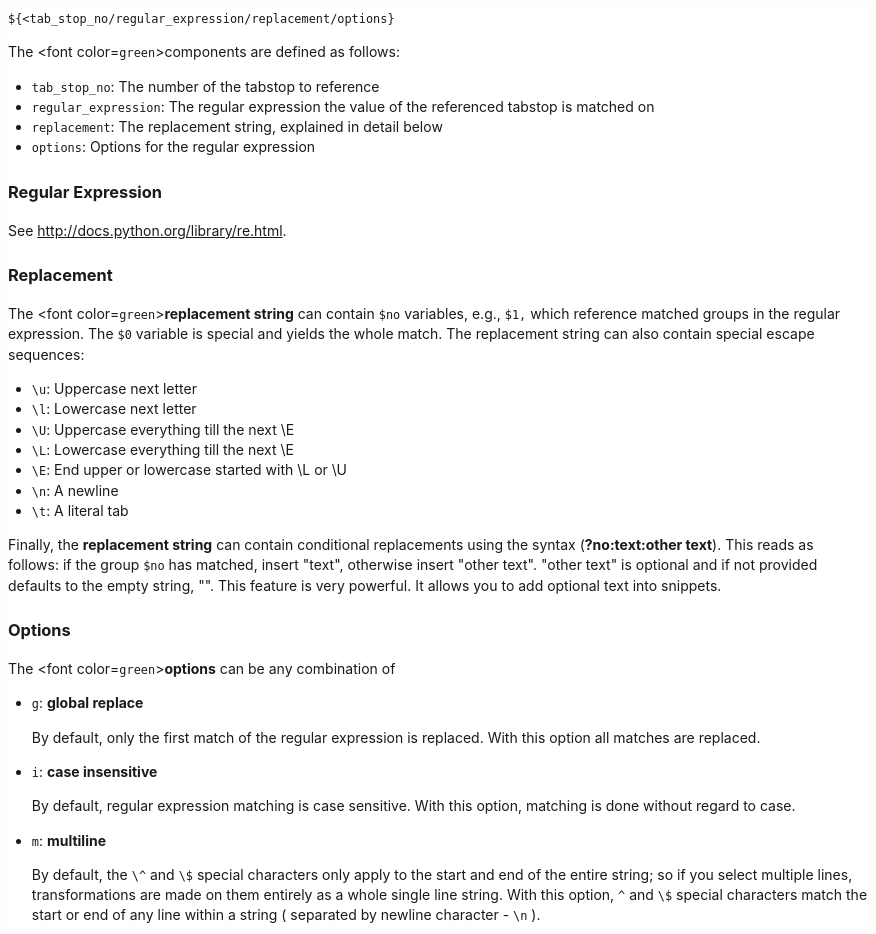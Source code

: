     ${<tab_stop_no/regular_expression/replacement/options}

The <font color=`green`>components</font> are defined as follows:

- `tab_stop_no`: The number of the tabstop to reference
- `regular_expression`: The regular expression the value of the referenced tabstop is matched on
- `replacement`: The replacement string, explained in detail below
- `options`: Options for the regular expression


### Regular Expression

See http://docs.python.org/library/re.html.


### Replacement

The <font color=`green`>**replacement string**</font> can contain `$no` variables, e.g., `$1,` which reference matched groups in the regular expression. The `$0` variable is special and yields the whole match. The replacement string can also contain special escape sequences:

- `\u`: Uppercase next letter
- `\l`: Lowercase next letter
- `\U`: Uppercase everything till the next \E
- `\L`: Lowercase everything till the next \E
- `\E`: End upper or lowercase started with \L or \U
- `\n`: A newline
- `\t`: A literal tab

Finally, the **replacement string** can contain conditional replacements using the syntax (**?no:text:other text**). This reads as follows: if the group `$no` has
matched, insert "text", otherwise insert "other text". "other text" is
optional and if not provided defaults to the empty string, "". This feature
is very powerful. It allows you to add optional text into snippets.


### Options

The <font color=`green`>**options**</font> can be any combination of

- `g`: **global replace**

  By default, only the first match of the regular expression is
  replaced. With this option all matches are replaced.

- `i`: **case insensitive**

  By default, regular expression matching is case sensitive. With this
  option, matching is done without regard to case.

- `m`: **multiline**

  By default, the `\^` and `\$` special characters only apply to the
  start and end of the entire string; so if you select multiple lines,
  transformations are made on them entirely as a whole single line
  string. With this option, `^` and `\$` special characters match the
  start or end of any line within a string ( separated by newline
  character - `\n` ).
